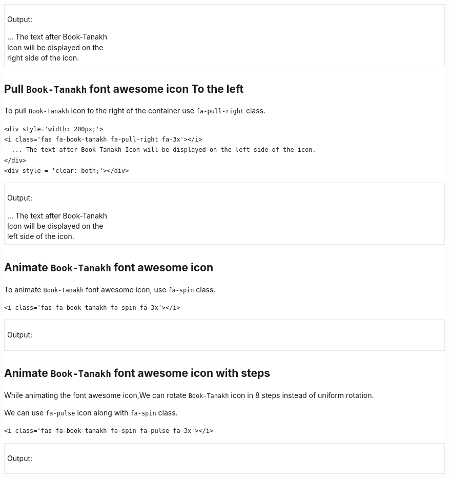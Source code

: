 <div style='border:1px solid rgba(0,0,0,.1);margin-bottom:10px;padding:5px;'>
<p>Output:</p>


<div style='width: 200px;'>
<i class='fas fa-book-tanakh fa-pull-left fa-3x'></i>
  ... The text after Book-Tanakh Icon will be displayed on the right side of the icon.
</div>
<div style = 'clear: both;'></div>
</div>

## Pull `Book-Tanakh` font awesome icon To the left
To pull `Book-Tanakh` icon to the right of the container use `fa-pull-right` class.
```
<div style='width: 200px;'>
<i class='fas fa-book-tanakh fa-pull-right fa-3x'></i>
  ... The text after Book-Tanakh Icon will be displayed on the left side of the icon.
</div>
<div style = 'clear: both;'></div>
```

<div style='border:1px solid rgba(0,0,0,.1);margin-bottom:10px;padding:5px;'>
<p>Output:</p>


<div style='width: 200px;'>
<i class='fas fa-book-tanakh fa-pull-right fa-3x'></i>
  ... The text after Book-Tanakh Icon will be displayed on the left side of the icon.
</div>
<div style = 'clear: both;'></div>
</div>

## Animate `Book-Tanakh` font awesome icon
To animate `Book-Tanakh` font awesome icon, use `fa-spin` class.
```
<i class='fas fa-book-tanakh fa-spin fa-3x'></i>
```

<div style='border:1px solid rgba(0,0,0,.1);margin-bottom:10px;padding:5px;'>
<p>Output:</p>


<i class='fas fa-book-tanakh fa-spin fa-3x'></i>
</div>

## Animate `Book-Tanakh` font awesome icon with steps
While animating the font awesome icon,We can rotate `Book-Tanakh` icon in 8 steps instead of uniform rotation.

We can use `fa-pulse` icon along with `fa-spin` class.
```
<i class='fas fa-book-tanakh fa-spin fa-pulse fa-3x'></i>
```

<div style='border:1px solid rgba(0,0,0,.1);margin-bottom:10px;padding:5px;'>
<p>Output:</p>
